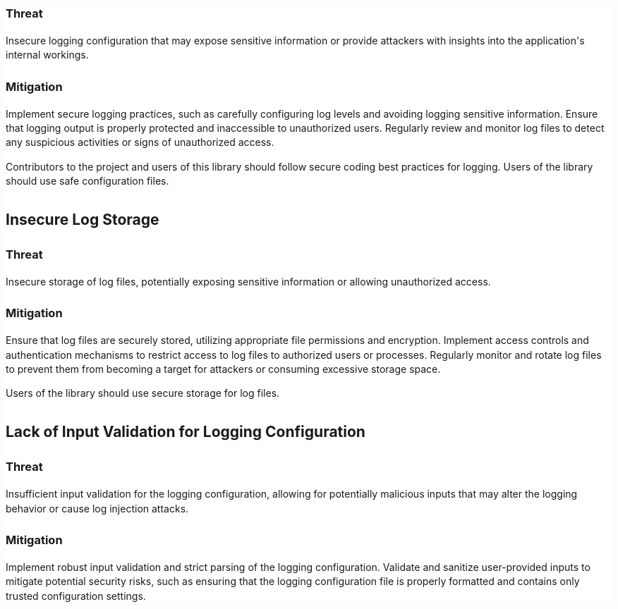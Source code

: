 ### Threat

Insecure logging configuration that may expose sensitive information or provide attackers with insights into the
application's internal workings.

### Mitigation

Implement secure logging practices, such as carefully configuring log levels and avoiding logging sensitive information.
Ensure that logging output is properly protected and inaccessible to unauthorized users. Regularly review and monitor log
files to detect any suspicious activities or signs of unauthorized access.

Contributors to the project and users of this library should follow secure coding best practices for logging.
Users of the library should use safe configuration files.

## Insecure Log Storage

### Threat

Insecure storage of log files, potentially exposing sensitive information or allowing unauthorized access.

### Mitigation

Ensure that log files are securely stored, utilizing appropriate file permissions and encryption. Implement access controls
and authentication mechanisms to restrict access to log files to authorized users or processes. Regularly monitor and
rotate log files to prevent them from becoming a target for attackers or consuming excessive storage space.

Users of the library should use secure storage for log files.

## Lack of Input Validation for Logging Configuration

### Threat

Insufficient input validation for the logging configuration, allowing for potentially malicious inputs that may alter
the logging behavior or cause log injection attacks.

### Mitigation

Implement robust input validation and strict parsing of the logging configuration. Validate and sanitize user-provided
inputs to mitigate potential security risks, such as ensuring that the logging configuration file is properly formatted
and contains only trusted configuration settings.

